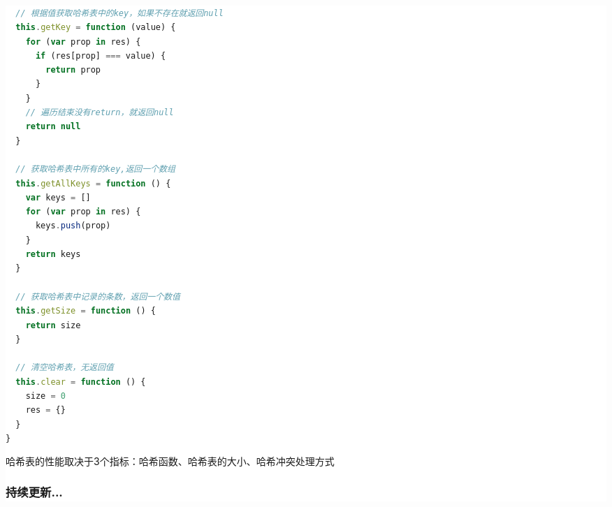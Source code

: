 ```javascript
  // 根据值获取哈希表中的key，如果不存在就返回null
  this.getKey = function (value) {
    for (var prop in res) {
      if (res[prop] === value) {
        return prop
      }
    }
    // 遍历结束没有return，就返回null
    return null
  }

  // 获取哈希表中所有的key,返回一个数组
  this.getAllKeys = function () {
    var keys = []
    for (var prop in res) {
      keys.push(prop)
    }
    return keys
  }

  // 获取哈希表中记录的条数，返回一个数值
  this.getSize = function () {
    return size
  }

  // 清空哈希表，无返回值
  this.clear = function () {
    size = 0
    res = {}
  }
}
```

哈希表的性能取决于3个指标：哈希函数、哈希表的大小、哈希冲突处理方式

### 持续更新...